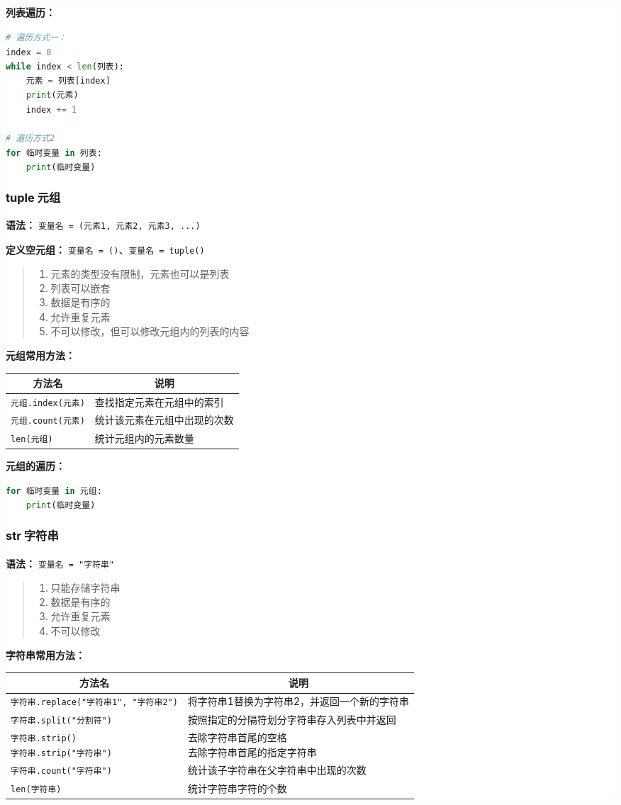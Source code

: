 
**列表遍历：**

```python
# 遍历方式一：
index = 0
while index < len(列表):
    元素 = 列表[index]
    print(元素)
    index += 1
    
# 遍历方式2
for 临时变量 in 列表:
    print(临时变量)
```

### tuple 元组

**语法：** `变量名 = (元素1, 元素2, 元素3, ...)`

**定义空元组：** `变量名 = ()`、`变量名 = tuple()`

>   1.   元素的类型没有限制，元素也可以是列表
>   2.   列表可以嵌套
>   3.   数据是有序的
>   4.   允许重复元素
>   5.   不可以修改，但可以修改元组内的列表的内容

**元组常用方法：**

| 方法名             | 说明                         |
| ------------------ | ---------------------------- |
| `元组.index(元素)` | 查找指定元素在元组中的索引   |
| `元组.count(元素)` | 统计该元素在元组中出现的次数 |
| `len(元组)`        | 统计元组内的元素数量         |

**元组的遍历：**

```python
for 临时变量 in 元组:
    print(临时变量)
```

### str 字符串

**语法：** `变量名 = "字符串"`

>   1.   只能存储字符串
>   2.   数据是有序的
>   3.   允许重复元素
>   4.   不可以修改

**字符串常用方法：**

| 方法名                                         | 说明                                                 |
| ---------------------------------------------- | ---------------------------------------------------- |
| `字符串.replace("字符串1", "字符串2")`         | 将字符串1替换为字符串2，并返回一个新的字符串         |
| `字符串.split("分割符")`                       | 按照指定的分隔符划分字符串存入列表中并返回           |
| `字符串.strip()`<br />`字符串.strip("字符串")` | 去除字符串首尾的空格<br />去除字符串首尾的指定字符串 |
| `字符串.count("字符串")`                       | 统计该子字符串在父字符串中出现的次数                 |
| `len(字符串)`                                  | 统计字符串字符的个数                                 |
